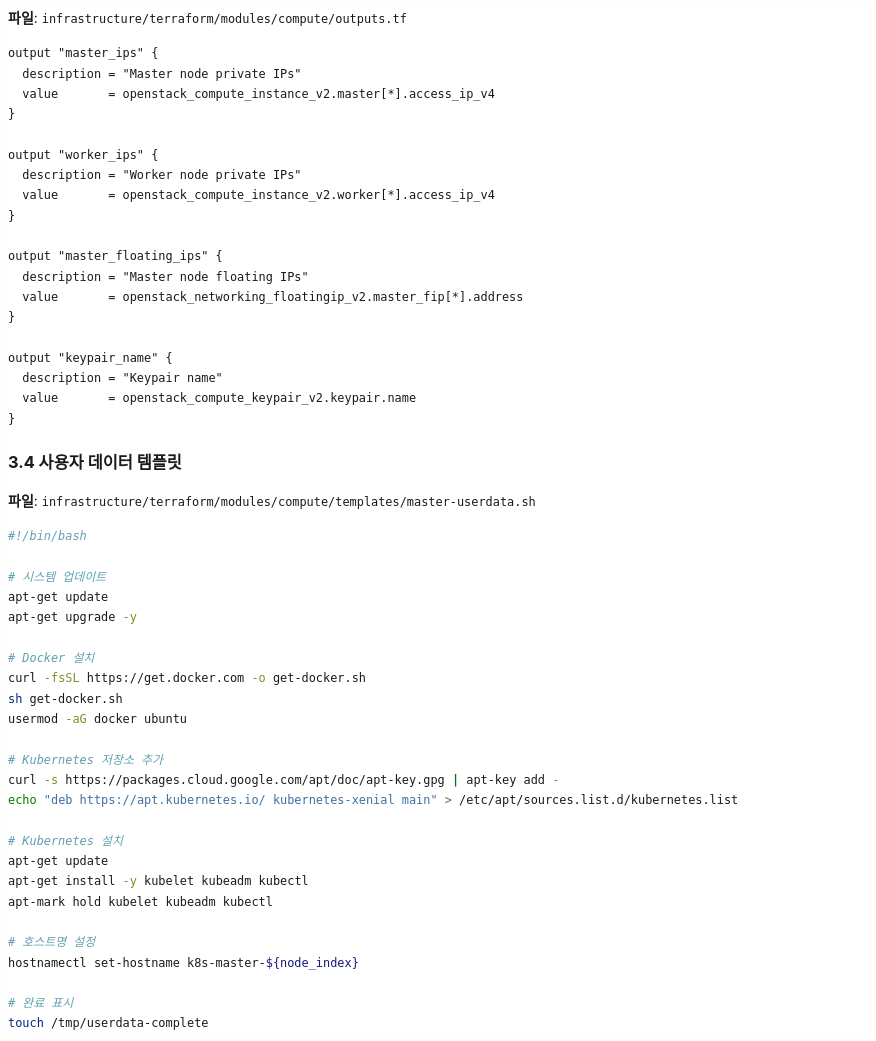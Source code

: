 
**파일**: `infrastructure/terraform/modules/compute/outputs.tf`
```hcl
output "master_ips" {
  description = "Master node private IPs"
  value       = openstack_compute_instance_v2.master[*].access_ip_v4
}

output "worker_ips" {
  description = "Worker node private IPs"
  value       = openstack_compute_instance_v2.worker[*].access_ip_v4
}

output "master_floating_ips" {
  description = "Master node floating IPs"
  value       = openstack_networking_floatingip_v2.master_fip[*].address
}

output "keypair_name" {
  description = "Keypair name"
  value       = openstack_compute_keypair_v2.keypair.name
}
```

### 3.4 사용자 데이터 템플릿

**파일**: `infrastructure/terraform/modules/compute/templates/master-userdata.sh`
```bash
#!/bin/bash

# 시스템 업데이트
apt-get update
apt-get upgrade -y

# Docker 설치
curl -fsSL https://get.docker.com -o get-docker.sh
sh get-docker.sh
usermod -aG docker ubuntu

# Kubernetes 저장소 추가
curl -s https://packages.cloud.google.com/apt/doc/apt-key.gpg | apt-key add -
echo "deb https://apt.kubernetes.io/ kubernetes-xenial main" > /etc/apt/sources.list.d/kubernetes.list

# Kubernetes 설치
apt-get update
apt-get install -y kubelet kubeadm kubectl
apt-mark hold kubelet kubeadm kubectl

# 호스트명 설정
hostnamectl set-hostname k8s-master-${node_index}

# 완료 표시
touch /tmp/userdata-complete
```
